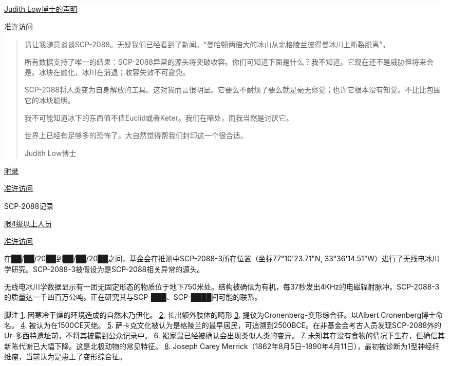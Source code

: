 



<a shape='rect' class='collapsible-block-link' href='javascript:;'>Judith&#160;Low&#21338;&#22763;&#30340;&#22768;&#26126;</a>

<a shape='rect' class='collapsible-block-link' href='javascript:;'>&#20934;&#35768;&#35775;&#38382;</a>


> 请让我随意谈谈SCP-2088。无疑我们已经看到了新闻。“曼哈顿两倍大的冰山从北格陵兰彼得曼冰川上断裂脱离”。
> 
> 所有数据支持了唯一的结果：SCP-2088异常的源头将突破收容。你们可知道下面是什么？我不知道。它现在还不是威胁但将来会是。冰块在融化，冰川在消退；收容失效不可避免。
> 
> SCP-2088将人类变为自身解放的工具。这对我而言很明显。它要么不耐烦了要么就是毫无察觉；也许它根本没有知觉。不比比包围它的冰块聪明。
> 
> 我不可能知道冰下的东西值不值Euclid或者Keter。我们在暗处，而我当然是讨厌它。
> 
> 世界上已经有足够多的恐怖了。大自然觉得帮我们封印这一个很合适。
> 
> Judith Low博士
> 





<a shape='rect' class='collapsible-block-link' href='javascript:;'>&#38468;&#24405;</a>

<a shape='rect' class='collapsible-block-link' href='javascript:;'>&#20934;&#35768;&#35775;&#38382;</a>



SCP-2088记录







<a shape='rect' class='collapsible-block-link' href='javascript:;'>&#38480;4&#32423;&#20197;&#19978;&#20154;&#21592;</a>

<a shape='rect' class='collapsible-block-link' href='javascript:;'>&#20934;&#35768;&#35775;&#38382;</a>

在██/██/20██到██/██/20██之间，基金会在推测中SCP-2088-3所在位置（坐标77°10'23.71"N, 33°36'14.51"W）进行了无线电冰川学研究。SCP-2088-3被假设为是SCP-2088相关异常的源头。

无线电冰川学数据显示有一团无固定形态的物质位于地下750米处。结构被确信为有机，每37秒发出4KHz的电磁辐射脉冲。SCP-2088-3的质量达一千四百万公吨。正在研究其与SCP-███、SCP-████间可能的联系。





脚注
<a shape='rect' href='javascript:;' onclick='WIKIDOT.page.utils.scrollToReference(&apos;footnoteref-1&apos;)'>1</a>. 因寒冷干燥的环境造成的自然木乃伊化。
<a shape='rect' href='javascript:;' onclick='WIKIDOT.page.utils.scrollToReference(&apos;footnoteref-2&apos;)'>2</a>. 长出额外肢体的畸形
<a shape='rect' href='javascript:;' onclick='WIKIDOT.page.utils.scrollToReference(&apos;footnoteref-3&apos;)'>3</a>. 提议为Cronenberg-变形综合征。以Albert Cronenberg博士命名。
<a shape='rect' href='javascript:;' onclick='WIKIDOT.page.utils.scrollToReference(&apos;footnoteref-4&apos;)'>4</a>. 被认为在1500CE灭绝。
<a shape='rect' href='javascript:;' onclick='WIKIDOT.page.utils.scrollToReference(&apos;footnoteref-5&apos;)'>5</a>. 萨卡克文化被认为是格陵兰的最早居民，可追溯到2500BCE。在非基金会考古人员发现SCP-2088外的Ur-多西特遗址前，不将其披露到公众记录中。
<a shape='rect' href='javascript:;' onclick='WIKIDOT.page.utils.scrollToReference(&apos;footnoteref-6&apos;)'>6</a>. 褐家鼠已经被确认会出现类似人类的变异。
<a shape='rect' href='javascript:;' onclick='WIKIDOT.page.utils.scrollToReference(&apos;footnoteref-7&apos;)'>7</a>. 未知其在没有食物的情况下生存，但确信其新陈代谢已大幅下降。这是北极动物的常见特征。
<a shape='rect' href='javascript:;' onclick='WIKIDOT.page.utils.scrollToReference(&apos;footnoteref-8&apos;)'>8</a>. Joseph Carey Merrick（1862年8月5日–1890年4月11日），最初被诊断为1型神经纤维瘤，当前认为是患上了变形综合征。


                    